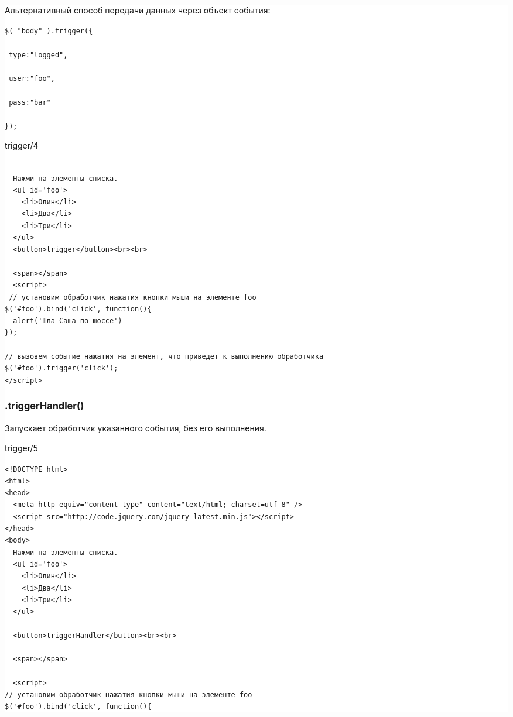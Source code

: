 Альтернативный способ передачи данных через объект события:

```
$( "body" ).trigger({

 type:"logged",

 user:"foo",

 pass:"bar"

});

```

trigger/4
```

  Нажми на элементы списка.  
  <ul id='foo'>
    <li>Один</li>
    <li>Два</li>
    <li>Три</li>
  </ul>
  <button>trigger</button><br><br>
  
  <span></span>
  <script>
 // установим обработчик нажатия кнопки мыши на элементе foo
$('#foo').bind('click', function(){
  alert('Шла Саша по шоссе')
});
 
// вызовем событие нажатия на элемент, что приведет к выполнению обработчика
$('#foo').trigger('click');
</script>

```


### .triggerHandler()
Запускает обработчик указанного события, без его выполнения.

trigger/5
```
<!DOCTYPE html>
<html>
<head>
  <meta http-equiv="content-type" content="text/html; charset=utf-8" />
  <script src="http://code.jquery.com/jquery-latest.min.js"></script>
</head>
<body>
  Нажми на элементы списка.  
  <ul id='foo'>
    <li>Один</li>
    <li>Два</li>
    <li>Три</li>
  </ul>

  <button>triggerHandler</button><br><br>
  
  <span></span>

  <script>
// установим обработчик нажатия кнопки мыши на элементе foo
$('#foo').bind('click', function(){
```